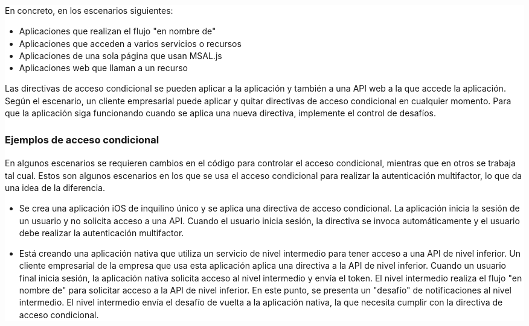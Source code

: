 En concreto, en los escenarios siguientes:

- Aplicaciones que realizan el flujo "en nombre de"
- Aplicaciones que acceden a varios servicios o recursos
- Aplicaciones de una sola página que usan MSAL.js
- Aplicaciones web que llaman a un recurso

Las directivas de acceso condicional se pueden aplicar a la aplicación y también a una API web a la que accede la aplicación. Según el escenario, un cliente empresarial puede aplicar y quitar directivas de acceso condicional en cualquier momento. Para que la aplicación siga funcionando cuando se aplica una nueva directiva, implemente el control de desafíos.

### Ejemplos de acceso condicional

En algunos escenarios se requieren cambios en el código para controlar el acceso condicional, mientras que en otros se trabaja tal cual. Estos son algunos escenarios en los que se usa el acceso condicional para realizar la autenticación multifactor, lo que da una idea de la diferencia.

- Se crea una aplicación iOS de inquilino único y se aplica una directiva de acceso condicional. La aplicación inicia la sesión de un usuario y no solicita acceso a una API. Cuando el usuario inicia sesión, la directiva se invoca automáticamente y el usuario debe realizar la autenticación multifactor.

- Está creando una aplicación nativa que utiliza un servicio de nivel intermedio para tener acceso a una API de nivel inferior. Un cliente empresarial de la empresa que usa esta aplicación aplica una directiva a la API de nivel inferior. Cuando un usuario final inicia sesión, la aplicación nativa solicita acceso al nivel intermedio y envía el token. El nivel intermedio realiza el flujo "en nombre de" para solicitar acceso a la API de nivel inferior. En este punto, se presenta un "desafío" de notificaciones al nivel intermedio. El nivel intermedio envía el desafío de vuelta a la aplicación nativa, la que necesita cumplir con la directiva de acceso condicional.

